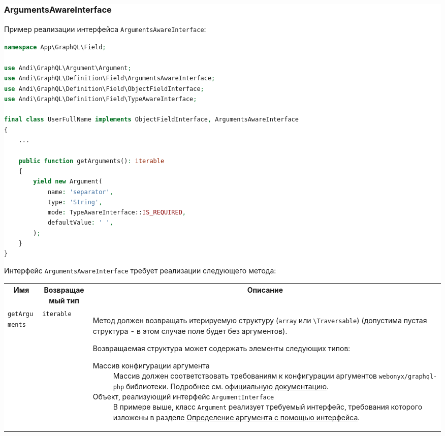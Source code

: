 ### <a id="arguments-aware-interface">ArgumentsAwareInterface</a>

Пример реализации интерфейса `ArgumentsAwareInterface`:

```php
namespace App\GraphQL\Field;

use Andi\GraphQL\Argument\Argument;
use Andi\GraphQL\Definition\Field\ArgumentsAwareInterface;
use Andi\GraphQL\Definition\Field\ObjectFieldInterface;
use Andi\GraphQL\Definition\Field\TypeAwareInterface;

final class UserFullName implements ObjectFieldInterface, ArgumentsAwareInterface
{
    ...

    public function getArguments(): iterable
    {
        yield new Argument(
            name: 'separator',
            type: 'String',
            mode: TypeAwareInterface::IS_REQUIRED,
            defaultValue: ' ',
        );
    }
}
```

Интерфейс `ArgumentsAwareInterface` требует реализации следующего метода:

<table>
    <tr>
        <th>Имя</th>
        <th>Возвращаемый тип</th>
        <th>Описание</th>
    </tr>
    <tr>
        <td valign="top"><code>getArguments</code></td>
        <td valign="top"><code>iterable</code></td>
        <td valign="top">
            <p>Метод должен возвращать итерируемую структуру (<code>array</code> или <code>\Traversable</code>)
            (допустима пустая структура - в этом случае поле будет без аргументов).</p>
            <p>Возвращаемая структура может содержать элементы следующих типов:</p>
            <dl>
                <dt>Массив конфигурации аргумента</dt>
                <dd>
                    Массив должен соответствовать требованиям к конфигурации аргументов
                    <code>webonyx/graphql-php</code> библиотеки. Подробнее см.
                    <a href="https://webonyx.github.io/graphql-php/type-definitions/object-types/#field-argument-configuration-options">официальную документацию</a>.
                </dd>
                <dt>Объект, реализующий интерфейс <code>ArgumentInterface</code></dt>
                <dd>
                    В примере выше, класс <code>Argument</code> реализует требуемый интерфейс,
                    требования которого изложены в разделе
                    <a href="argument.md#argument-via-interface">Определение аргумента с помощью интерфейса</a>.
                </dd>
            </dl>
        </td>
    </tr>
</table>
